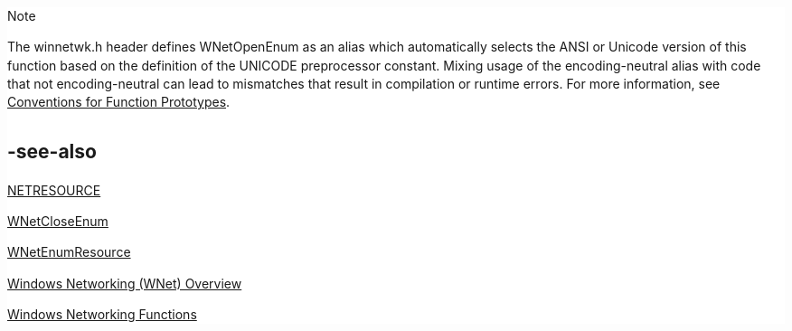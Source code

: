 <div class="code"></div>




> [!NOTE]
> The winnetwk.h header defines WNetOpenEnum as an alias which automatically selects the ANSI or Unicode version of this function based on the definition of the UNICODE preprocessor constant. Mixing usage of the encoding-neutral alias with code that not encoding-neutral can lead to mismatches that result in compilation or runtime errors. For more information, see [Conventions for Function Prototypes](/windows/win32/intl/conventions-for-function-prototypes).

## -see-also

<a href="/windows/desktop/api/rrascfg/nn-rrascfg-ieapproviderconfig">NETRESOURCE</a>



<a href="/windows/desktop/api/winnetwk/nf-winnetwk-wnetcloseenum">WNetCloseEnum</a>



<a href="/windows/desktop/api/winnetwk/nf-winnetwk-wnetenumresourcea">WNetEnumResource</a>



<a href="/windows/desktop/WNet/windows-networking-wnet-">Windows
		  Networking (WNet) Overview</a>



<a href="/windows/desktop/WNet/windows-networking-functions">Windows
		  Networking Functions</a>
